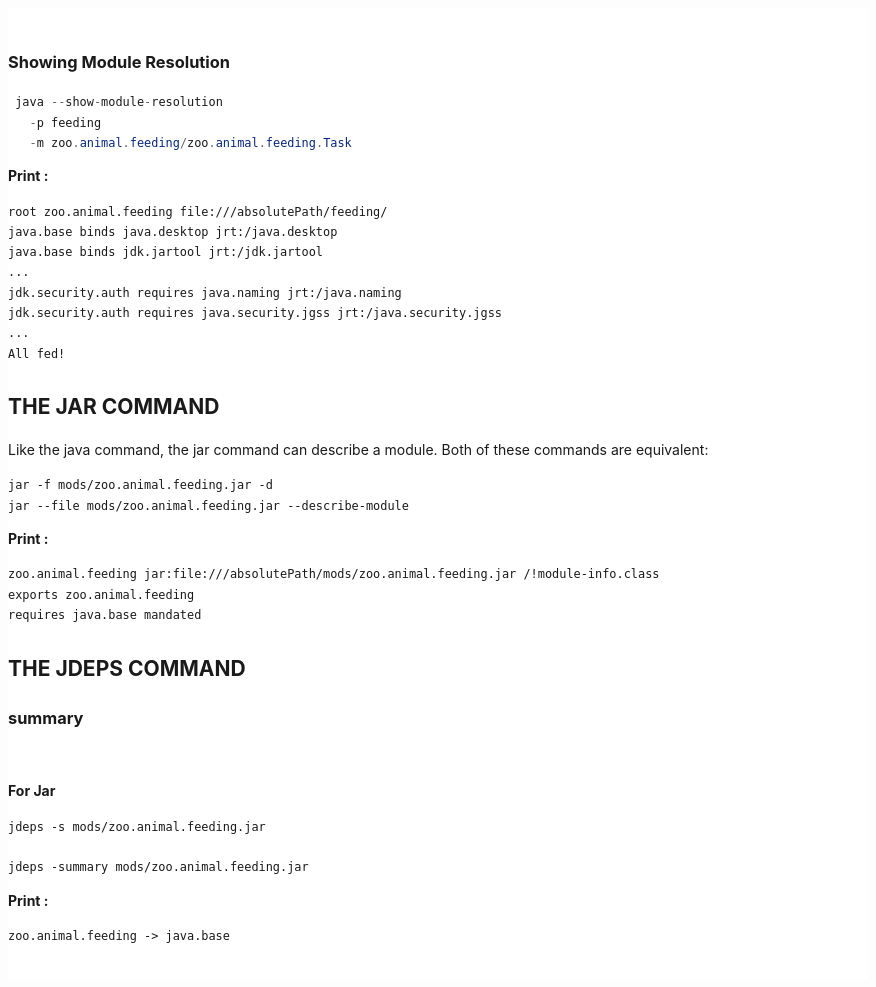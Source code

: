 <br/>

### Showing Module Resolution

```java
 java --show-module-resolution
   -p feeding
   -m zoo.animal.feeding/zoo.animal.feeding.Task
```
**Print :**
```
root zoo.animal.feeding file:///absolutePath/feeding/
java.base binds java.desktop jrt:/java.desktop
java.base binds jdk.jartool jrt:/jdk.jartool
...
jdk.security.auth requires java.naming jrt:/java.naming
jdk.security.auth requires java.security.jgss jrt:/java.security.jgss
...
All fed!
```


## THE JAR COMMAND

Like the java command, the jar command can describe a module. Both of these commands are equivalent:

```
jar -f mods/zoo.animal.feeding.jar -d
jar --file mods/zoo.animal.feeding.jar --describe-module
```
**Print :**
```
zoo.animal.feeding jar:file:///absolutePath/mods/zoo.animal.feeding.jar /!module-info.class
exports zoo.animal.feeding
requires java.base mandated
```

## THE JDEPS COMMAND

### summary 
<br/>

**For Jar**
``` 
jdeps -s mods/zoo.animal.feeding.jar

jdeps -summary mods/zoo.animal.feeding.jar
``` 
**Print :**
``` 
zoo.animal.feeding -> java.base
``` 
<br/>
